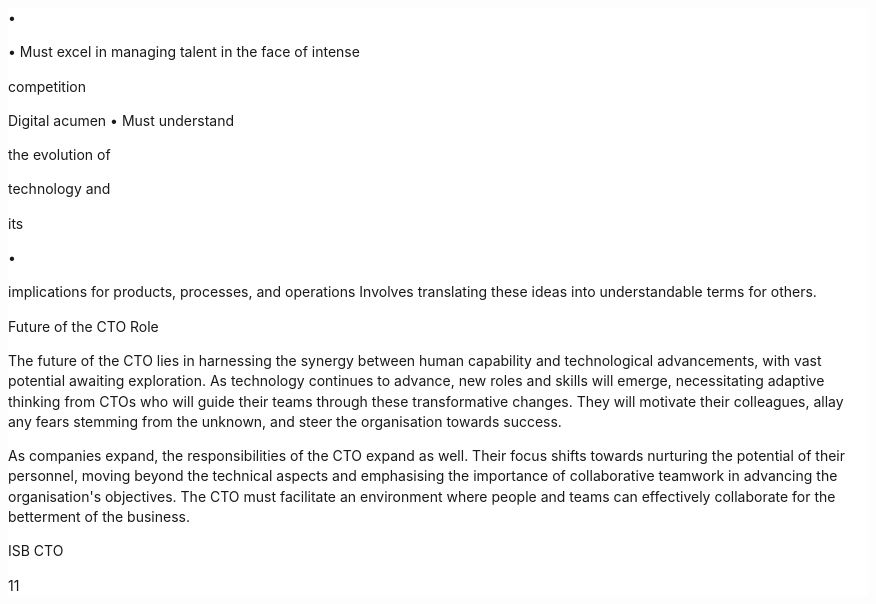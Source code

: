 • 

•  Must  excel  in  managing  talent  in  the  face  of  intense 

competition 

Digital acumen  •  Must  understand 

the  evolution  of 

technology  and 

its 

• 

implications for products, processes, and operations 
Involves translating these ideas into understandable terms for 
others. 

Future of the CTO Role  

The future of the CTO lies in harnessing the synergy between human capability and 
technological  advancements,  with  vast  potential  awaiting  exploration.  As  technology 
continues to advance, new roles and skills will emerge, necessitating adaptive thinking 
from CTOs who will guide their teams through these transformative changes. They will 
motivate their colleagues, allay any fears stemming from the unknown, and steer the 
organisation towards success. 

As companies expand, the responsibilities of the CTO expand as well. Their focus shifts 
towards nurturing the potential of their personnel, moving beyond the technical aspects 
and  emphasising  the  importance  of  collaborative  teamwork  in  advancing  the 
organisation's objectives. The CTO must facilitate an environment where people and 
teams can effectively collaborate for the betterment of the business. 

 ISB CTO 

11  

 
   
  
  
 
